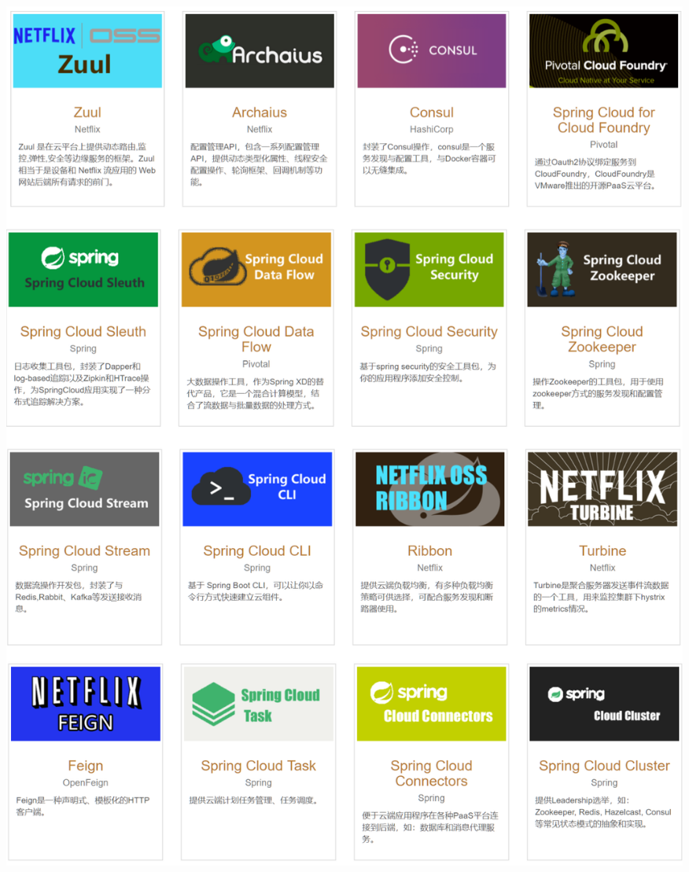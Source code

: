![image.png](./assets/1672303525970-image.png)

![image.png](./assets/1672303535223-image.png)

![image.png](./assets/1672303542705-image.png)

![image.png](./assets/1672303547847-image.png)

